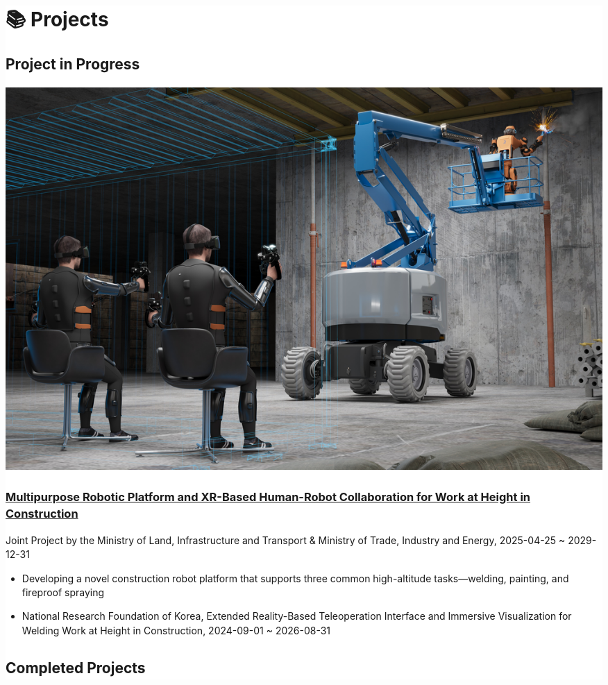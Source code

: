 # 📚 Projects
## Project in Progress
<div class='paper-box'><div class='paper-box-image'><div><img src='images/projects/work-at-height.jpg' alt="sym" width="100%"></div></div>
<div class='paper-box-text' markdown="1">

### [Multipurpose Robotic Platform and XR-Based Human-Robot Collaboration for Work at Height in Construction](https://cem.snu.ac.kr/research/90)
Joint Project by the Ministry of Land, Infrastructure and Transport & Ministry of Trade, Industry and Energy, 2025-04-25 ~ 2029-12-31
- Developing a novel construction robot platform that supports three common high-altitude tasks—welding, painting, and fireproof spraying

</div></div>

- National Research Foundation of Korea, Extended Reality-Based Teleoperation Interface and Immersive Visualization for Welding Work at Height in Construction, 2024-09-01 ~ 2026-08-31

## Completed Projects